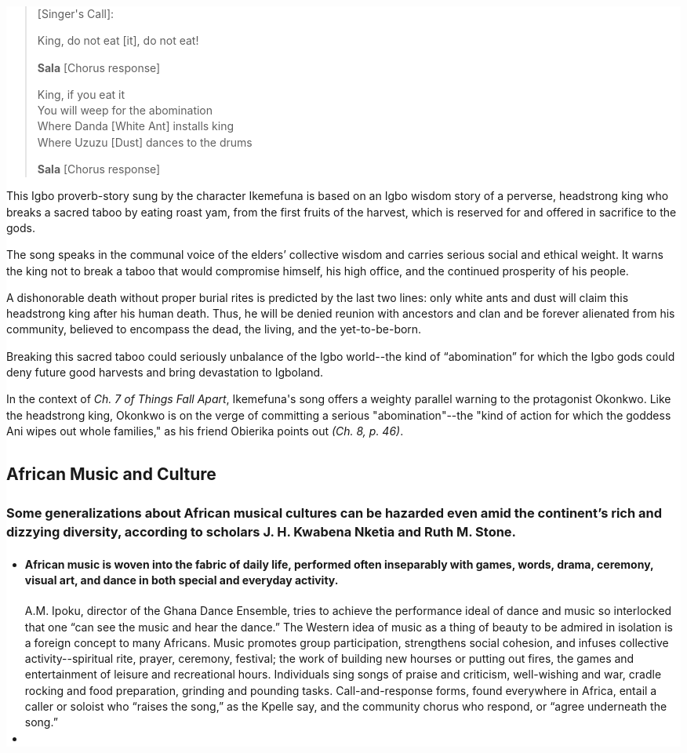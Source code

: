 > \[Singer's Call\]:
>
> King, do not eat [it], do not eat!
>
> **Sala** \[Chorus response\]
>
> King, if you eat it <br/> You will weep for the abomination<br/>Where Danda
> \[White Ant\] installs king<br/>Where Uzuzu \[Dust\] dances to the drums
>
> **Sala** \[Chorus response\]

This Igbo proverb-story sung by the character Ikemefuna is based on an Igbo
wisdom story of a perverse, headstrong king who breaks a sacred taboo by eating
roast yam, from the first fruits of the harvest, which is reserved for and
offered in sacrifice to the gods.

The song speaks in the communal voice of the elders’ collective wisdom and
carries serious social and ethical weight. It warns the king not to break a
taboo that would compromise himself, his high office, and the continued
prosperity of his people.

A dishonorable death without proper burial rites is predicted by the last two
lines: only white ants and dust will claim this headstrong king after his human
death. Thus, he will be denied reunion with ancestors and clan and be forever
alienated from his community, believed to encompass the dead, the living, and
the yet-to-be-born.

Breaking this sacred taboo could seriously unbalance of the Igbo world--the kind
of “abomination” for which the Igbo gods could deny future good harvests and
bring devastation to Igboland.

In the context of <cite>Ch. 7 of Things Fall Apart</cite>, Ikemefuna's song
offers a weighty parallel warning to the protagonist Okonkwo. Like the
headstrong king, Okonkwo is on the verge of committing a serious
"abomination"--the "kind of action for which the goddess Ani wipes out whole
families," as his friend Obierika points out <cite>(Ch. 8, p. 46)</cite>.

## African Music and Culture

### Some generalizations about African musical cultures can be hazarded even amid the continent’s rich and dizzying diversity, according to scholars J. H. Kwabena Nketia and Ruth M. Stone.

<ul>
  <li>
    <h4>
    <b>African music is woven into the fabric of daily life, performed often
    inseparably with games, words, drama, ceremony, visual art, and dance in both
    special and everyday activity.</b>
    </h4>
      A.M. Ipoku, director of the Ghana Dance Ensemble,
      tries to achieve the performance ideal of dance and music so interlocked that
      one “can see the music and hear the dance.” The Western idea of music as a thing
      of beauty to be admired in isolation is a foreign concept to many Africans.
      Music promotes group participation, strengthens social cohesion, and infuses
      collective activity--spiritual rite, prayer, ceremony, festival; the work of
      building new hourses or putting out fires, the games and entertainment of
      leisure and recreational hours. Individuals sing songs of praise and criticism,
      well-wishing and war, cradle rocking and food preparation, grinding and pounding
      tasks. Call-and-response forms, found everywhere in Africa, entail a caller or
      soloist who “raises the song,” as the Kpelle say, and the community chorus who
      respond, or “agree underneath the song.”
  </li>
  <li>